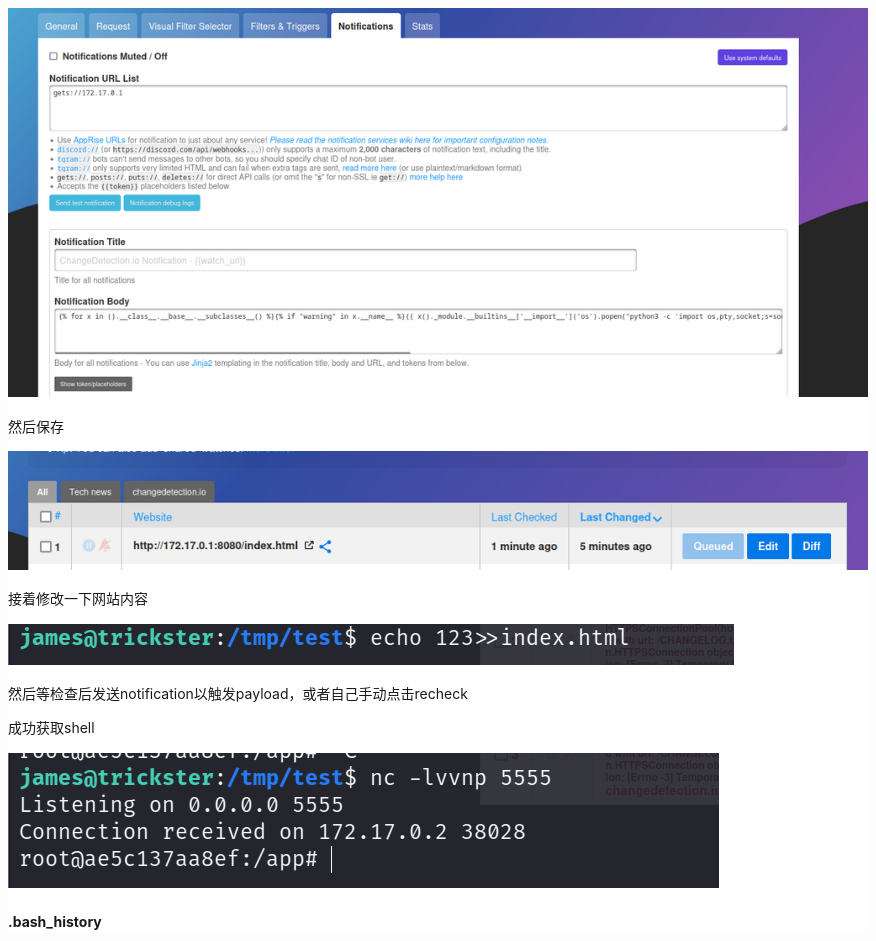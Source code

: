 ![image-20240922234356481](/assets/images/image-20240922234356481-20250705113328-0hafhky.png)

然后保存

![image-20240922233522609](/assets/images/image-20240922233522609-20250705113328-750l54q.png)

接着修改一下网站内容

![image-20240922233514599](/assets/images/image-20240922233514599-20250705113328-7nkkmys.png)

然后等检查后发送notification以触发payload，或者自己手动点击recheck

成功获取shell

![image-20240922234441917](/assets/images/image-20240922234441917-20250705113328-dtdd4dr.png)

#### .bash_history

